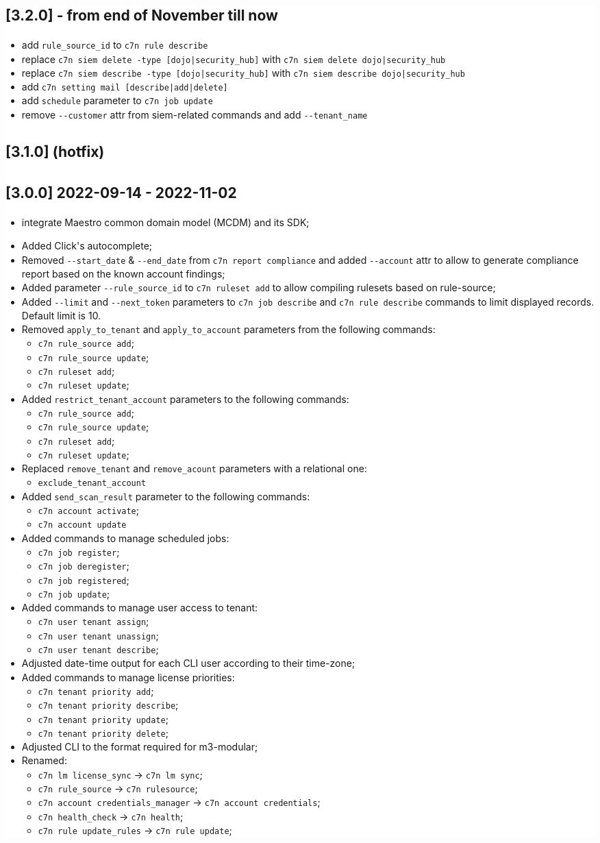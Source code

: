 
## [3.2.0] - from end of November till now
- add `rule_source_id` to `c7n rule describe`
- replace `c7n siem delete -type [dojo|security_hub]` 
  with `c7n siem delete dojo|security_hub`
- replace `c7n siem describe -type [dojo|security_hub]` 
  with `c7n siem describe dojo|security_hub`
- add `c7n setting mail [describe|add|delete]`
- add `schedule` parameter to `c7n job update`
- remove `--customer` attr from siem-related commands and add `--tenant_name`

## [3.1.0] (hotfix)


## [3.0.0] 2022-09-14 - 2022-11-02
- integrate Maestro common domain model (MCDM) and its SDK;
* Added Click's autocomplete;
* Removed `--start_date` & `--end_date` from `c7n report compliance` and added
  `--account` attr to allow to generate compliance report based on the known 
  account findings;
* Added parameter `--rule_source_id` to `c7n ruleset add` to allow compiling 
  rulesets based on rule-source;
* Added `--limit` and `--next_token` parameters to `c7n job describe` and
  `c7n rule describe` commands to limit displayed records. Default limit is 10.
* Removed `apply_to_tenant` and `apply_to_account` parameters from the following commands:
  * `c7n rule_source add`;
  * `c7n rule_source update`;
  * `c7n ruleset add`;
  * `c7n ruleset update`;
* Added `restrict_tenant_account` parameters to the following commands:
  * `c7n rule_source add`;
  * `c7n rule_source update`;
  * `c7n ruleset add`;
  * `c7n ruleset update`;
* Replaced `remove_tenant` and `remove_acount` parameters with a relational 
  one: 
  *  `exclude_tenant_account`
* Added `send_scan_result` parameter to the following commands:
  * `c7n account activate`;
  * `c7n account update`
* Added commands to manage scheduled jobs:
  * `c7n job register`;
  * `c7n job deregister`;
  * `c7n job registered`;
  * `c7n job update`;
* Added commands to manage user access to tenant:
  * `c7n user tenant assign`;
  * `c7n user tenant unassign`;
  * `c7n user tenant describe`;
* Adjusted date-time output for each CLI user according to their time-zone;
* Added commands to manage license priorities:
  * `c7n tenant priority add`;
  * `c7n tenant priority describe`;
  * `c7n tenant priority update`;
  * `c7n tenant priority delete`;
* Adjusted CLI to the format required for m3-modular;
* Renamed: 
  * `c7n lm license_sync` -> `c7n lm sync`;
  * `c7n rule_source` -> `c7n rulesource`;
  * `c7n account credentials_manager` -> `c7n account credentials`;
  * `c7n health_check` -> `c7n health`;
  * `c7n rule update_rules` -> `c7n rule update`;
